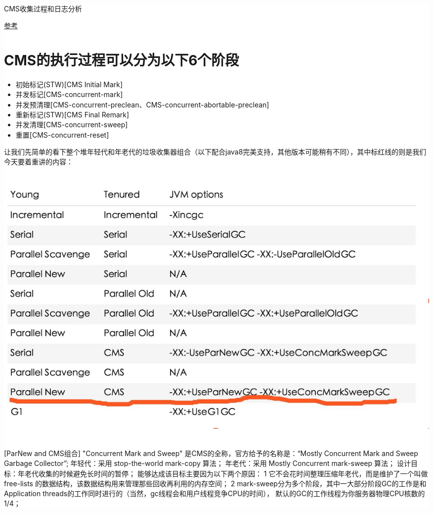 CMS收集过程和日志分析

[参考](http://www.cnblogs.com/zhangxiaoguang/p/5792468.html)


# CMS的执行过程可以分为以下6个阶段
- 初始标记(STW)[CMS Initial Mark]
- 并发标记[CMS-concurrent-mark]
- 并发预清理[CMS-concurrent-preclean、CMS-concurrent-abortable-preclean]
- 重新标记(STW)[CMS Final Remark]
- 并发清理[CMS-concurrent-sweep]
- 重置[CMS-concurrent-reset]

让我们先简单的看下整个堆年轻代和年老代的垃圾收集器组合（以下配合java8完美支持，其他版本可能稍有不同），其中标红线的则是我们今天要着重讲的内容：
<div align="center"> <img src="../../pics/cms日志分析1.jpg"/> </div><br>


[ParNew and CMS组合]
"Concurrent Mark and Sweep" 是CMS的全称，官方给予的名称是：“Mostly Concurrent Mark and Sweep Garbage Collector”;
年轻代：采用 stop-the-world mark-copy 算法；
年老代：采用 Mostly Concurrent mark-sweep 算法；
设计目标：年老代收集的时候避免长时间的暂停；
能够达成该目标主要因为以下两个原因：
1  它不会花时间整理压缩年老代，而是维护了一个叫做 free-lists 的数据结构，该数据结构用来管理那些回收再利用的内存空间；
2  mark-sweep分为多个阶段，其中一大部分阶段GC的工作是和Application threads的工作同时进行的（当然，gc线程会和用户线程竞争CPU的时间），
默认的GC的工作线程为你服务器物理CPU核数的1/4；
